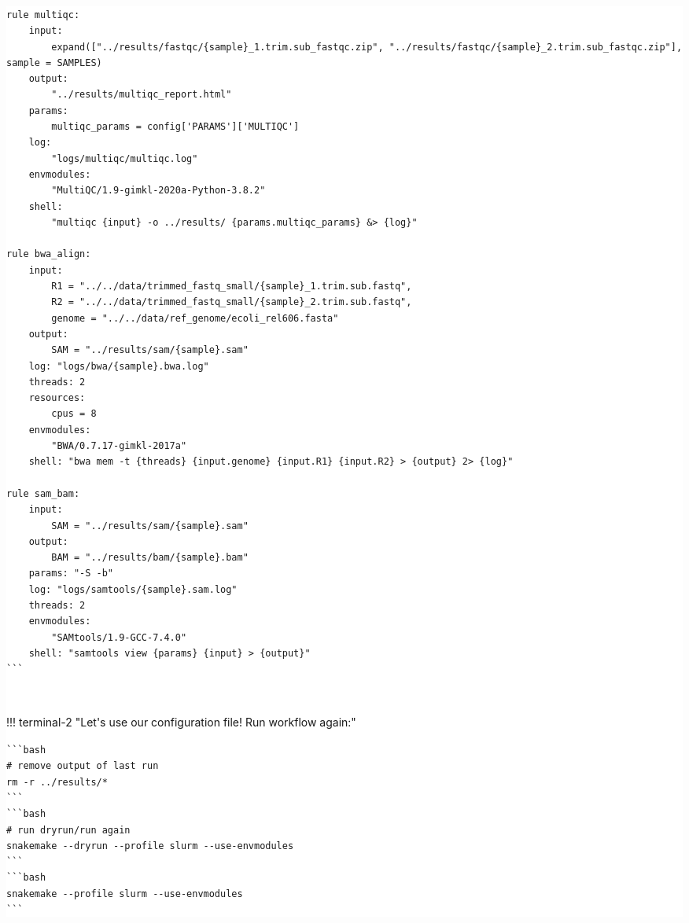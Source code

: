     rule multiqc:
        input:
            expand(["../results/fastqc/{sample}_1.trim.sub_fastqc.zip", "../results/fastqc/{sample}_2.trim.sub_fastqc.zip"], sample = SAMPLES)
        output:
            "../results/multiqc_report.html"
        params:
            multiqc_params = config['PARAMS']['MULTIQC']
        log:
            "logs/multiqc/multiqc.log"
        envmodules:
            "MultiQC/1.9-gimkl-2020a-Python-3.8.2"
        shell:
            "multiqc {input} -o ../results/ {params.multiqc_params} &> {log}"
    
    rule bwa_align:
        input:
            R1 = "../../data/trimmed_fastq_small/{sample}_1.trim.sub.fastq",
            R2 = "../../data/trimmed_fastq_small/{sample}_2.trim.sub.fastq",
            genome = "../../data/ref_genome/ecoli_rel606.fasta"
        output:
            SAM = "../results/sam/{sample}.sam"
        log: "logs/bwa/{sample}.bwa.log"
        threads: 2
        resources:
            cpus = 8
        envmodules:
            "BWA/0.7.17-gimkl-2017a"
        shell: "bwa mem -t {threads} {input.genome} {input.R1} {input.R2} > {output} 2> {log}"

    rule sam_bam:
        input:
            SAM = "../results/sam/{sample}.sam"
        output:
            BAM = "../results/bam/{sample}.bam"
        params: "-S -b"
        log: "logs/samtools/{sample}.sam.log"
        threads: 2
        envmodules:
            "SAMtools/1.9-GCC-7.4.0"
        shell: "samtools view {params} {input} > {output}"
    ```

<br>

!!! terminal-2 "Let's use our configuration file! Run workflow again:"

    ```bash
    # remove output of last run
    rm -r ../results/*
    ```
    ```bash
    # run dryrun/run again
    snakemake --dryrun --profile slurm --use-envmodules
    ```
    ```bash
    snakemake --profile slurm --use-envmodules
    ```
